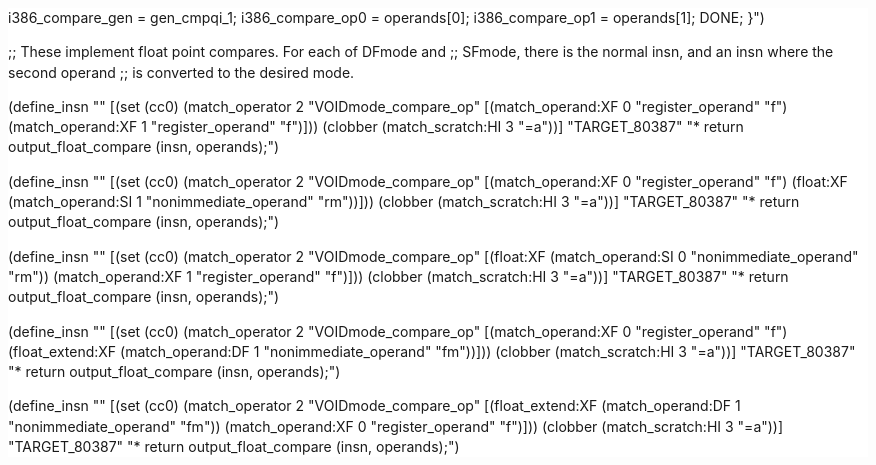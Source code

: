   i386_compare_gen = gen_cmpqi_1;
  i386_compare_op0 = operands[0];
  i386_compare_op1 = operands[1];
  DONE;
}")

;; These implement float point compares.  For each of DFmode and
;; SFmode, there is the normal insn, and an insn where the second operand
;; is converted to the desired mode.

(define_insn ""
  [(set (cc0)
	(match_operator 2 "VOIDmode_compare_op"
			[(match_operand:XF 0 "register_operand" "f")
			 (match_operand:XF 1 "register_operand" "f")]))
   (clobber (match_scratch:HI 3 "=a"))]
  "TARGET_80387"
  "* return output_float_compare (insn, operands);")

(define_insn ""
  [(set (cc0)
	(match_operator 2 "VOIDmode_compare_op"
			[(match_operand:XF 0 "register_operand" "f")
			 (float:XF
			  (match_operand:SI 1 "nonimmediate_operand" "rm"))]))
   (clobber (match_scratch:HI 3 "=a"))]
  "TARGET_80387"
  "* return output_float_compare (insn, operands);")

(define_insn ""
  [(set (cc0)
	(match_operator 2 "VOIDmode_compare_op"
			[(float:XF
			  (match_operand:SI 0 "nonimmediate_operand" "rm"))
			 (match_operand:XF 1 "register_operand" "f")]))
   (clobber (match_scratch:HI 3 "=a"))]
  "TARGET_80387"
  "* return output_float_compare (insn, operands);")

(define_insn ""
  [(set (cc0)
	(match_operator 2 "VOIDmode_compare_op"
			[(match_operand:XF 0 "register_operand" "f")
			 (float_extend:XF
			  (match_operand:DF 1 "nonimmediate_operand" "fm"))]))
   (clobber (match_scratch:HI 3 "=a"))]
  "TARGET_80387"
  "* return output_float_compare (insn, operands);")

(define_insn ""
  [(set (cc0)
	(match_operator 2 "VOIDmode_compare_op"
			[(float_extend:XF
			  (match_operand:DF 1 "nonimmediate_operand" "fm"))
			 (match_operand:XF 0 "register_operand" "f")]))
   (clobber (match_scratch:HI 3 "=a"))]
  "TARGET_80387"
  "* return output_float_compare (insn, operands);")

